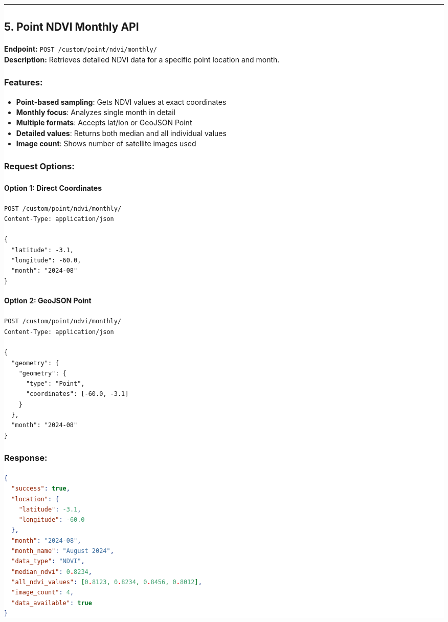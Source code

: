 ```json
```

---

## 5. Point NDVI Monthly API

**Endpoint:** `POST /custom/point/ndvi/monthly/`  
**Description:** Retrieves detailed NDVI data for a specific point location and month.

### Features:
- **Point-based sampling**: Gets NDVI values at exact coordinates
- **Monthly focus**: Analyzes single month in detail
- **Multiple formats**: Accepts lat/lon or GeoJSON Point
- **Detailed values**: Returns both median and all individual values
- **Image count**: Shows number of satellite images used

### Request Options:

#### Option 1: Direct Coordinates
```http
POST /custom/point/ndvi/monthly/
Content-Type: application/json

{
  "latitude": -3.1,
  "longitude": -60.0,
  "month": "2024-08"
}
```

#### Option 2: GeoJSON Point
```http
POST /custom/point/ndvi/monthly/
Content-Type: application/json

{
  "geometry": {
    "geometry": {
      "type": "Point",
      "coordinates": [-60.0, -3.1]
    }
  },
  "month": "2024-08"
}
```

### Response:
```json
{
  "success": true,
  "location": {
    "latitude": -3.1,
    "longitude": -60.0
  },
  "month": "2024-08",
  "month_name": "August 2024",
  "data_type": "NDVI",
  "median_ndvi": 0.8234,
  "all_ndvi_values": [0.8123, 0.8234, 0.8456, 0.8012],
  "image_count": 4,
  "data_available": true
}
```
